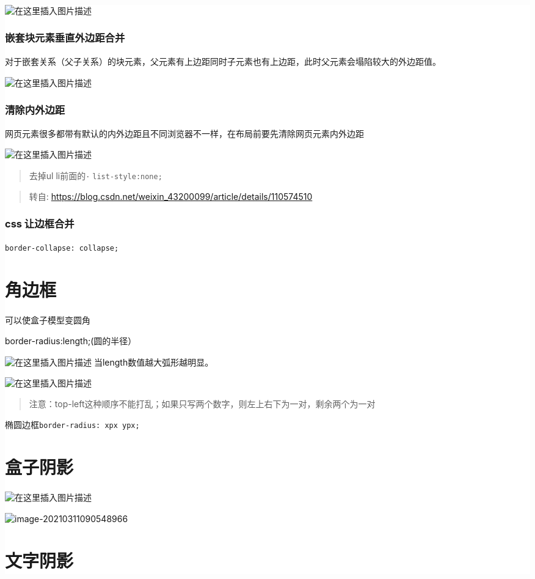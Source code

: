 ![在这里插入图片描述](https://shimmerimg.oss-cn-beijing.aliyuncs.com/blog/screenshot/20210306202940.png)

### 嵌套块元素垂直外边距合并

对于嵌套关系（父子关系）的块元素，父元素有上边距同时子元素也有上边距，此时父元素会塌陷较大的外边距值。

![在这里插入图片描述](https://shimmerimg.oss-cn-beijing.aliyuncs.com/blog/screenshot/20210306202949.png) 

### 清除内外边距

网页元素很多都带有默认的内外边距且不同浏览器不一样，在布局前要先清除网页元素内外边距

![在这里插入图片描述](https://shimmerimg.oss-cn-beijing.aliyuncs.com/blog/screenshot/20210306203042.png)

> 去掉ul li前面的`·` `list-style:none;`



> 转自: https://blog.csdn.net/weixin_43200099/article/details/110574510

### css 让边框合并

 `border-collapse: collapse;` 





# 角边框

可以使盒子模型变圆角

border-radius:length;(圆的半径）

![在这里插入图片描述](https://img-blog.csdnimg.cn/20201203212848164.png?x-oss-process=image/watermark,type_ZmFuZ3poZW5naGVpdGk,shadow_10,text_aHR0cHM6Ly9ibG9nLmNzZG4ubmV0L3dlaXhpbl80MzIwMDA5OQ==,size_16,color_FFFFFF,t_70)
当length数值越大弧形越明显。

![在这里插入图片描述](https://shimmerimg.oss-cn-beijing.aliyuncs.com/blog/screenshot/20210311085443.png)

> 注意：top-left这种顺序不能打乱；如果只写两个数字，则左上右下为一对，剩余两个为一对



椭圆边框`border-radius: xpx ypx;`

# 盒子阴影

![在这里插入图片描述](https://shimmerimg.oss-cn-beijing.aliyuncs.com/blog/screenshot/20210311085601.png)

![image-20210311090548966](https://shimmerimg.oss-cn-beijing.aliyuncs.com/blog/screenshot/20210311090549.png)

# 文字阴影
